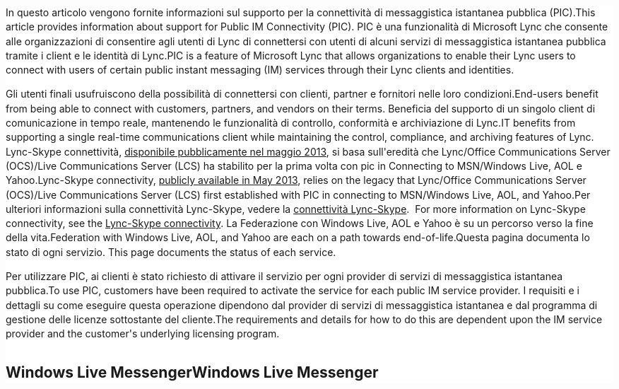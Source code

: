 <span data-ttu-id="392da-105">In questo articolo vengono fornite informazioni sul supporto per la connettività di messaggistica istantanea pubblica (PIC).</span><span class="sxs-lookup"><span data-stu-id="392da-105">This article provides information about support for Public IM Connectivity (PIC).</span></span> <span data-ttu-id="392da-106">PIC è una funzionalità di Microsoft Lync che consente alle organizzazioni di consentire agli utenti di Lync di connettersi con utenti di alcuni servizi di messaggistica istantanea pubblica tramite i client e le identità di Lync.</span><span class="sxs-lookup"><span data-stu-id="392da-106">PIC is a feature of Microsoft Lync that allows organizations to enable their Lync users to connect with users of certain public instant messaging (IM) services through their Lync clients and identities.</span></span>

<span data-ttu-id="392da-107">Gli utenti finali usufruiscono della possibilità di connettersi con clienti, partner e fornitori nelle loro condizioni.</span><span class="sxs-lookup"><span data-stu-id="392da-107">End-users benefit from being able to connect with customers, partners, and vendors on their terms.</span></span> <span data-ttu-id="392da-108">Beneficia del supporto di un singolo client di comunicazione in tempo reale, mantenendo le funzionalità di controllo, conformità e archiviazione di Lync.</span><span class="sxs-lookup"><span data-stu-id="392da-108">IT benefits from supporting a single real-time communications client while maintaining the control, compliance, and archiving features of Lync.</span></span> <span data-ttu-id="392da-109">Lync-Skype connettività, [disponibile pubblicamente nel maggio 2013](https://blogs.technet.com/b/lync/archive/2013/05/23/lync-skype-connectivity-available-today.aspx), si basa sull'eredità che Lync/Office Communications Server (OCS)/Live Communications Server (LCS) ha stabilito per la prima volta con pic in Connecting to MSN/Windows Live, AOL e Yahoo.</span><span class="sxs-lookup"><span data-stu-id="392da-109">Lync-Skype connectivity, [publicly available in May 2013](https://blogs.technet.com/b/lync/archive/2013/05/23/lync-skype-connectivity-available-today.aspx), relies on the legacy that Lync/Office Communications Server (OCS)/Live Communications Server (LCS) first established with PIC in connecting to MSN/Windows Live, AOL, and Yahoo.</span></span><span data-ttu-id="392da-110">Per ulteriori informazioni sulla connettività Lync-Skype, vedere la [connettività Lync-Skype](https://office.microsoft.com/lync/lync-skype-connectivity-fx103789635.aspx).</span><span class="sxs-lookup"><span data-stu-id="392da-110">  For more information on Lync-Skype connectivity, see the [Lync-Skype connectivity](https://office.microsoft.com/lync/lync-skype-connectivity-fx103789635.aspx).</span></span> <span data-ttu-id="392da-111">La Federazione con Windows Live, AOL e Yahoo è su un percorso verso la fine della vita.</span><span class="sxs-lookup"><span data-stu-id="392da-111">Federation with Windows Live, AOL, and Yahoo are each on a path towards end-of-life.</span></span><span data-ttu-id="392da-112">Questa pagina documenta lo stato di ogni servizio.</span><span class="sxs-lookup"><span data-stu-id="392da-112"> This page documents the status of each service.</span></span>

<span data-ttu-id="392da-113">Per utilizzare PIC, ai clienti è stato richiesto di attivare il servizio per ogni provider di servizi di messaggistica istantanea pubblica.</span><span class="sxs-lookup"><span data-stu-id="392da-113">To use PIC, customers have been required to activate the service for each public IM service provider.</span></span> <span data-ttu-id="392da-114">I requisiti e i dettagli su come eseguire questa operazione dipendono dal provider di servizi di messaggistica istantanea e dal programma di gestione delle licenze sottostante del cliente.</span><span class="sxs-lookup"><span data-stu-id="392da-114">The requirements and details for how to do this are dependent upon the IM service provider and the customer's underlying licensing program.</span></span>

<div>

## <a name="windows-live-messenger"></a><span data-ttu-id="392da-115">Windows Live Messenger</span><span class="sxs-lookup"><span data-stu-id="392da-115">Windows Live Messenger</span></span>
